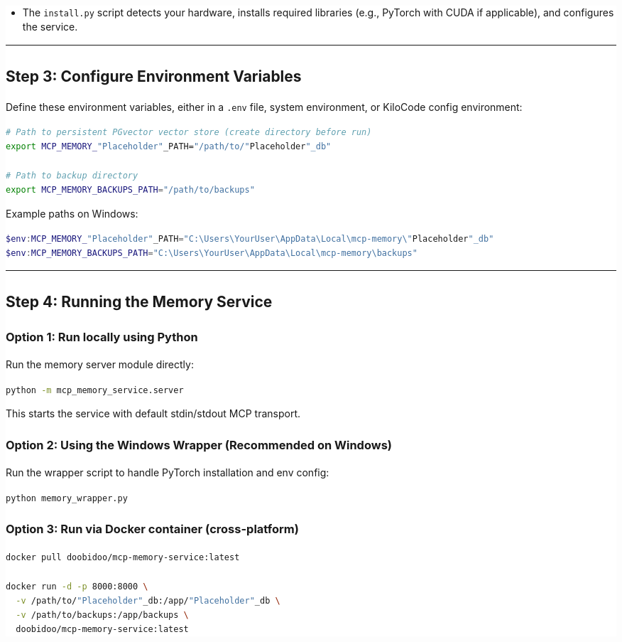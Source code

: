 - The `install.py` script detects your hardware, installs required libraries (e.g., PyTorch with CUDA if applicable), and configures the service.

***

## Step 3: Configure Environment Variables

Define these environment variables, either in a `.env` file, system environment, or KiloCode config environment:

```bash
# Path to persistent PGvector vector store (create directory before run)
export MCP_MEMORY_"Placeholder"_PATH="/path/to/"Placeholder"_db"

# Path to backup directory
export MCP_MEMORY_BACKUPS_PATH="/path/to/backups"
```

Example paths on Windows:

```powershell
$env:MCP_MEMORY_"Placeholder"_PATH="C:\Users\YourUser\AppData\Local\mcp-memory\"Placeholder"_db"
$env:MCP_MEMORY_BACKUPS_PATH="C:\Users\YourUser\AppData\Local\mcp-memory\backups"
```

***

## Step 4: Running the Memory Service

### Option 1: Run locally using Python

Run the memory server module directly:

```bash
python -m mcp_memory_service.server
```

This starts the service with default stdin/stdout MCP transport.

### Option 2: Using the Windows Wrapper (Recommended on Windows)

Run the wrapper script to handle PyTorch installation and env config:

```bash
python memory_wrapper.py
```

### Option 3: Run via Docker container (cross-platform)

```bash
docker pull doobidoo/mcp-memory-service:latest

docker run -d -p 8000:8000 \
  -v /path/to/"Placeholder"_db:/app/"Placeholder"_db \
  -v /path/to/backups:/app/backups \
  doobidoo/mcp-memory-service:latest
```
